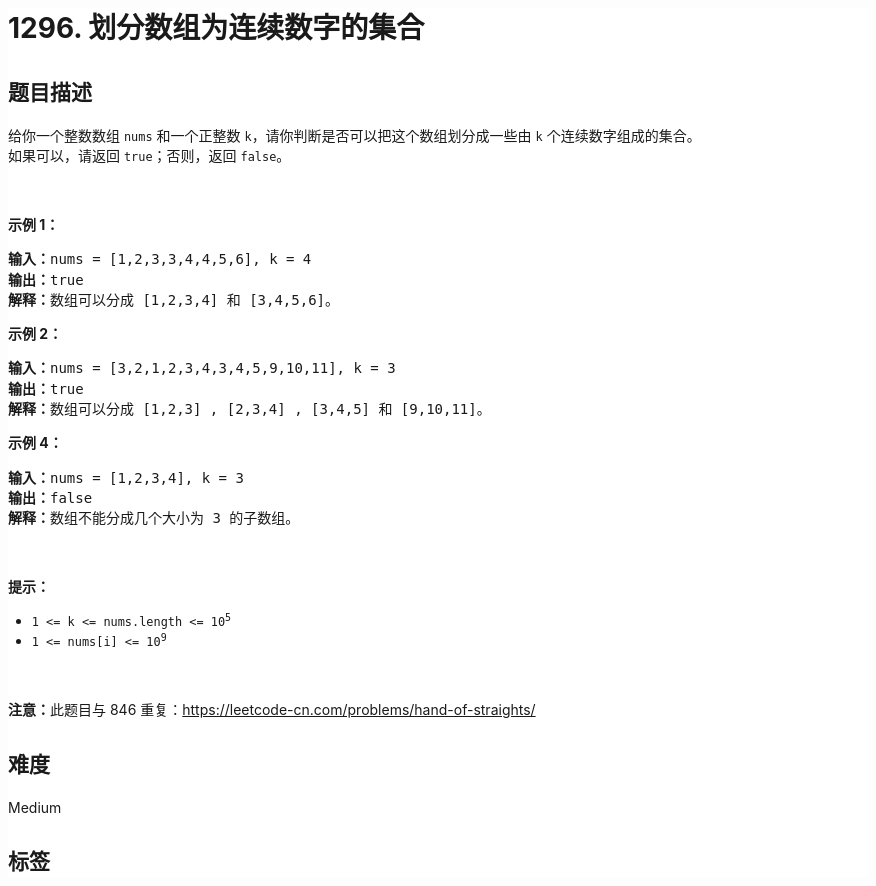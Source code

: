# 1296. 划分数组为连续数字的集合

## 题目描述

<p>给你一个整数数组&nbsp;<code>nums</code>&nbsp;和一个正整数&nbsp;<code>k</code>，请你判断是否可以把这个数组划分成一些由&nbsp;<code>k</code>&nbsp;个连续数字组成的集合。<br />
如果可以，请返回 <code>true</code>；否则，返回 <code>false</code>。</p>

<p>&nbsp;</p>

<p><strong>示例 1：</strong></p>

<pre>
<strong>输入：</strong>nums = [1,2,3,3,4,4,5,6], k = 4
<strong>输出：</strong>true
<strong>解释：</strong>数组可以分成 [1,2,3,4] 和 [3,4,5,6]。
</pre>

<p><strong>示例 2：</strong></p>

<pre>
<strong>输入：</strong>nums = [3,2,1,2,3,4,3,4,5,9,10,11], k = 3
<strong>输出：</strong>true
<strong>解释：</strong>数组可以分成 [1,2,3] , [2,3,4] , [3,4,5] 和 [9,10,11]。
</pre>

<p><strong>示例 4：</strong></p>

<pre>
<strong>输入：</strong>nums = [1,2,3,4], k = 3
<strong>输出：</strong>false
<strong>解释：</strong>数组不能分成几个大小为 3 的子数组。
</pre>

<p>&nbsp;</p>

<p><strong>提示：</strong></p>

<ul>
	<li><code>1 &lt;= k &lt;= nums.length &lt;= 10<sup>5</sup></code></li>
	<li><code>1 &lt;= nums[i] &lt;= 10<sup>9</sup></code></li>
</ul>

<p>&nbsp;</p>

<p><strong>注意：</strong>此题目与 846 重复：<a href="https://leetcode-cn.com/problems/hand-of-straights/" target="_blank">https://leetcode-cn.com/problems/hand-of-straights/</a></p>


## 难度

Medium

## 标签

